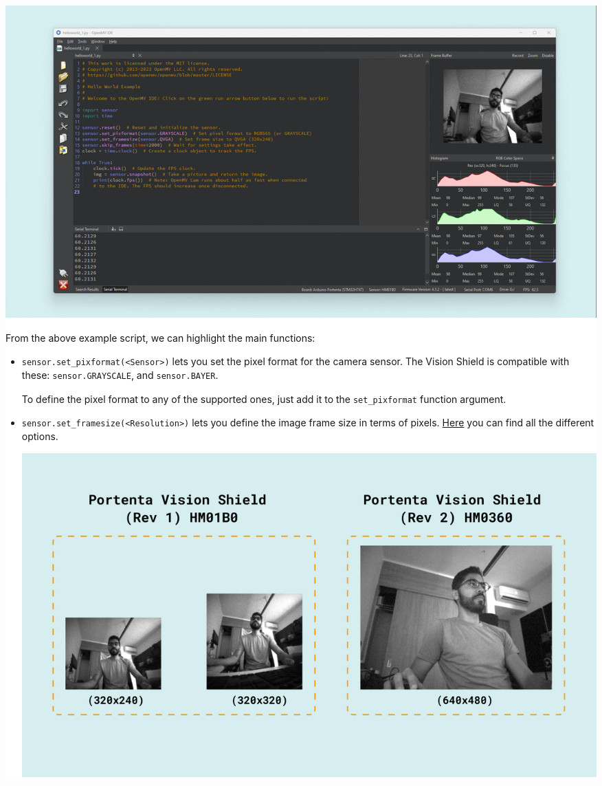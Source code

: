 ![Camera streaming demo](assets/helloworld.gif)

From the above example script, we can highlight the main functions:

- `sensor.set_pixformat(<Sensor>)` lets you set the pixel format for the camera sensor. The Vision Shield is compatible with these: `sensor.GRAYSCALE`, and `sensor.BAYER`. 

  To define the pixel format to any of the supported ones, just add it to the `set_pixformat` function argument.

- `sensor.set_framesize(<Resolution>)` lets you define the image frame size in terms of pixels. [Here](https://docs.openmv.io/library/omv.sensor.html#sensor.set_framesize) you can find all the different options.

  ![Different resolutions examples](assets/resolutions-2.png)
